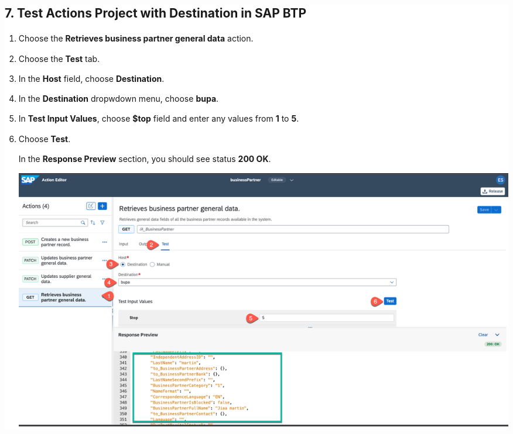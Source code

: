 ## 7. Test Actions Project with Destination in SAP BTP

1. Choose the  **Retrieves business partner general data** action.

2. Choose the **Test** tab.

3. In the **Host** field, choose **Destination**.

4. In the **Destination** dropwdown menu, choose **bupa**.

5. In **Test Input Values**, choose **$top** field and enter any values from **1** to **5**.

6. Choose **Test**.

    In the **Response Preview** section, you should see status **200 OK**.
    
    ![action create](./images/action_test.png)

 












